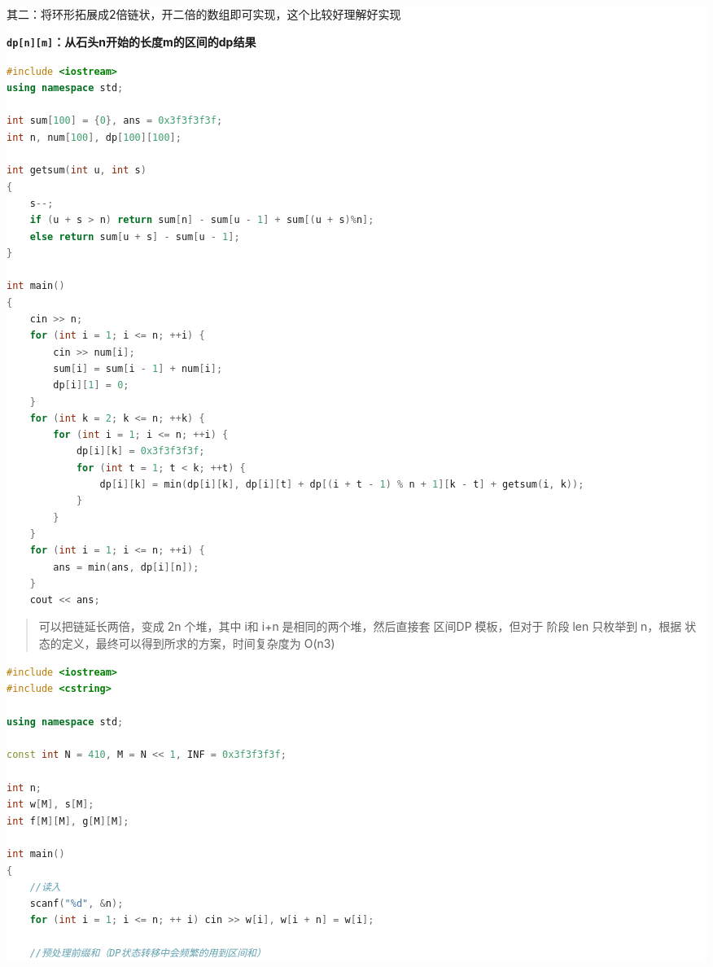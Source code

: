 

其二：将环形拓展成2倍链状，开二倍的数组即可实现，这个比较好理解好实现 

​	**`dp[n][m]`：从石头n开始的长度m的区间的dp结果**

```cpp
#include <iostream>
using namespace std;

int sum[100] = {0}, ans = 0x3f3f3f3f;
int n, num[100], dp[100][100];

int getsum(int u, int s)
{
    s--;
    if (u + s > n) return sum[n] - sum[u - 1] + sum[(u + s)%n];
    else return sum[u + s] - sum[u - 1];
}

int main()
{
    cin >> n;
    for (int i = 1; i <= n; ++i) {
        cin >> num[i];
        sum[i] = sum[i - 1] + num[i];
        dp[i][1] = 0;
    }
    for (int k = 2; k <= n; ++k) {
        for (int i = 1; i <= n; ++i) {
            dp[i][k] = 0x3f3f3f3f;
            for (int t = 1; t < k; ++t) {
                dp[i][k] = min(dp[i][k], dp[i][t] + dp[(i + t - 1) % n + 1][k - t] + getsum(i, k));
            }
        }
    }
    for (int i = 1; i <= n; ++i) {
        ans = min(ans, dp[i][n]);
    }
    cout << ans;

```



>可以把链延长两倍，变成 2n 个堆，其中 i和 i+n 是相同的两个堆，然后直接套 区间DP 模板，但对于 阶段 len 只枚举到 n，根据 状态的定义，最终可以得到所求的方案，时间复杂度为 O(n3)



```cpp
#include <iostream>
#include <cstring>

using namespace std;

const int N = 410, M = N << 1, INF = 0x3f3f3f3f;

int n;
int w[M], s[M];
int f[M][M], g[M][M];

int main()
{
    //读入
    scanf("%d", &n);
    for (int i = 1; i <= n; ++ i) cin >> w[i], w[i + n] = w[i];

    //预处理前缀和（DP状态转移中会频繁的用到区间和）
```